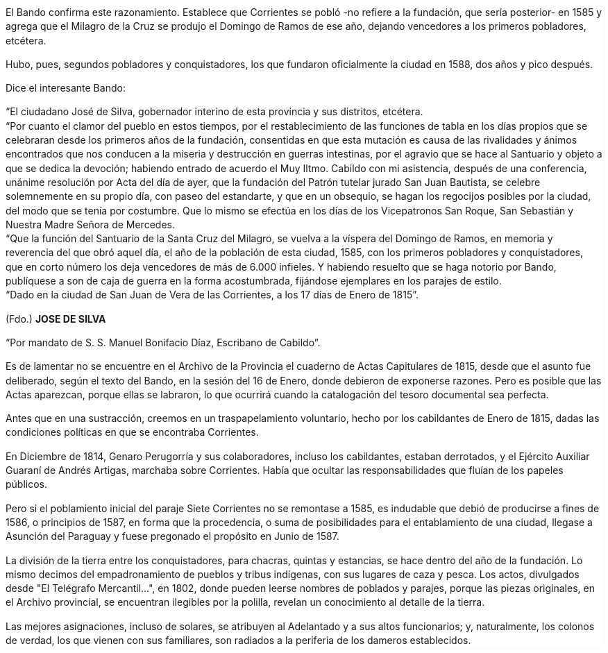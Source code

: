 El Bando confirma este razonamiento. Establece que Corrientes se pobló -no refiere a la fundación, que sería posterior- en 1585 y agrega que el Milagro de la Cruz se produjo el Domingo de Ramos de ese año, dejando vencedores a los primeros pobladores, etcétera.

Hubo, pues, segundos pobladores y conquistadores, los que fundaron oficialmente la ciudad en 1588, dos años y pico después.

Dice el interesante Bando:

“El ciudadano José de Silva, gobernador interino de esta provincia y sus distritos, etcétera.  
“Por cuanto el clamor del pueblo en estos tiempos, por el restablecimiento de las funciones de tabla en los días propios que se celebraran desde los primeros años de la fundación, consentidas en que esta mutación es causa de las rivalidades y ánimos encontrados que nos conducen a la miseria y destrucción en guerras intestinas, por el agravio que se hace al Santuario y objeto a que se dedica la devoción; habiendo entrado de acuerdo el Muy Iltmo. Cabildo con mi asistencia, después de una conferencia, unánime resolución por Acta del día de ayer, que la fundación del Patrón tutelar jurado San Juan Bautista, se celebre solemnemente en su propio día, con paseo del estandarte, y que en un obsequio, se hagan los regocijos posibles por la ciudad, del modo que se tenía por costumbre. Que lo mismo se efectúa en los días de los Vicepatronos San Roque, San Sebastián y Nuestra Madre Señora de Mercedes.  
“Que la función del Santuario de la Santa Cruz del Milagro, se vuelva a la víspera del Domingo de Ramos, en memoria y reverencia del que obró aquel día, el año de la población de esta ciudad, 1585, con los primeros pobladores y conquistadores, que en corto número los deja vencedores de más de 6.000 infieles. Y habiendo resuelto que se haga notorio por Bando, publíquese a son de caja de guerra en la forma acostumbrada, fijándose ejemplares en los parajes de estilo.  
“Dado en la ciudad de San Juan de Vera de las Corrientes, a los 17 días de Enero de 1815”.

(Fdo.) **JOSE DE SILVA**

“Por mandato de S. S. Manuel Bonifacio Díaz, Escribano de Cabildo”.

Es de lamentar no se encuentre en el Archivo de la Provincia el cuaderno de Actas Capitulares de 1815, desde que el asunto fue deliberado, según el texto del Bando, en la sesión del 16 de Enero, donde debieron de exponerse razones. Pero es posible que las Actas aparezcan, porque ellas se labraron, lo que ocurrirá cuando la catalogación del tesoro documental sea perfecta.

Antes que en una sustracción, creemos en un traspapelamiento voluntario, hecho por los cabildantes de Enero de 1815, dadas las condiciones políticas en que se encontraba Corrientes.

En Diciembre de 1814, Genaro Perugorría y sus colaboradores, incluso los cabildantes, estaban derrotados, y el Ejército Auxiliar Guaraní de Andrés Artigas, marchaba sobre Corrientes. Había que ocultar las responsabilidades que fluían de los papeles públicos.

Pero si el poblamiento inicial del paraje Siete Corrientes no se remontase a 1585, es indudable que debió de producirse a fines de 1586, o principios de 1587, en forma que la procedencia, o suma de posibilidades para el entablamiento de una ciudad, llegase a Asunción del Paraguay y fuese pregonado el propósito en Junio de 1587.

La división de la tierra entre los conquistadores, para chacras, quintas y estancias, se hace dentro del año de la fundación. Lo mismo decimos del empadronamiento de pueblos y tribus indígenas, con sus lugares de caza y pesca. Los actos, divulgados desde "El Telégrafo Mercantil...", en 1802, donde pueden leerse nombres de poblados y parajes, porque las piezas originales, en el Archivo provincial, se encuentran ilegibles por la polilla, revelan un conocimiento al detalle de la tierra.

Las mejores asignaciones, incluso de solares, se atribuyen al Adelantado y a sus altos funcionarios; y, naturalmente, los colonos de verdad, los que vienen con sus familiares, son radiados a la periferia de los dameros establecidos.
